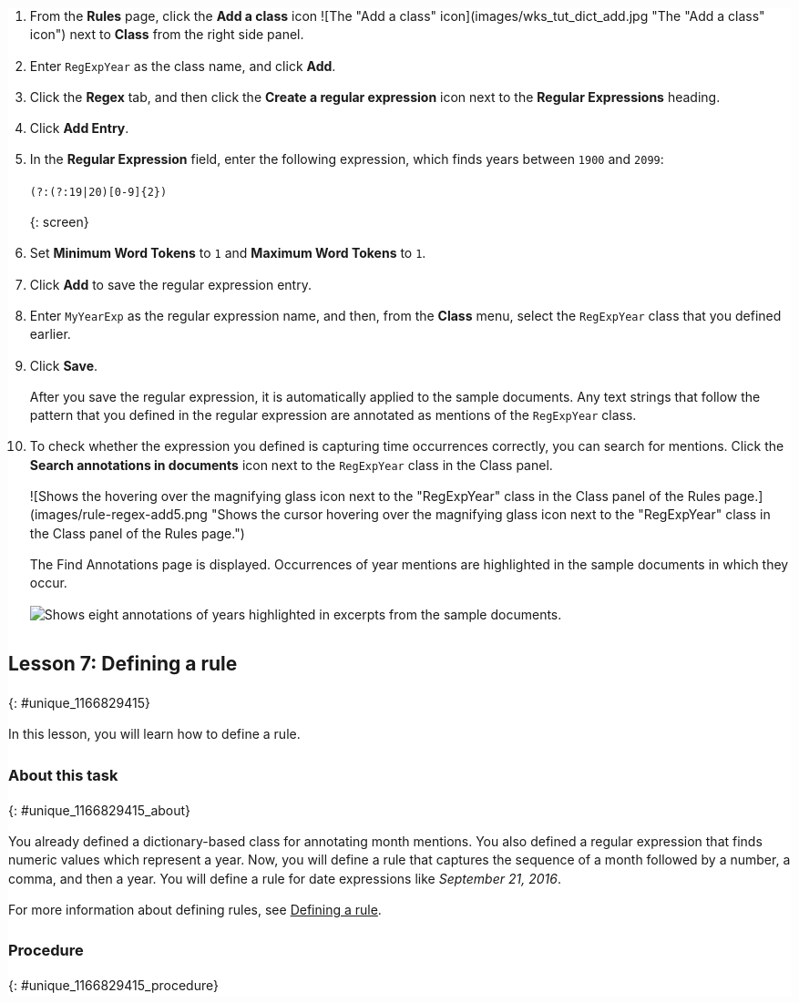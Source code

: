1. From the **Rules** page, click the **Add a class** icon ![The "Add a class" icon](images/wks_tut_dict_add.jpg "The "Add a class" icon") next to **Class** from the right side panel.
1. Enter `RegExpYear` as the class name, and click **Add**.
1. Click the **Regex** tab, and then click the **Create a regular expression** icon next to the **Regular Expressions** heading.
1. Click **Add Entry**.
1. In the **Regular Expression** field, enter the following expression, which finds years between `1900` and `2099`:

    ```
    (?:(?:19|20)[0-9]{2})
    ```
    {: screen}

1. Set **Minimum Word Tokens** to `1` and **Maximum Word Tokens** to `1`.
1. Click **Add** to save the regular expression entry.
1. Enter `MyYearExp` as the regular expression name, and then, from the **Class** menu, select the `RegExpYear` class that you defined earlier.
1. Click **Save**.

    After you save the regular expression, it is automatically applied to the sample documents. Any text strings that follow the pattern that you defined in the regular expression are annotated as mentions of the `RegExpYear` class.

1. To check whether the expression you defined is capturing time occurrences correctly, you can search for mentions. Click the **Search annotations in documents** icon next to the `RegExpYear` class in the Class panel.

    ![Shows the hovering over the magnifying glass icon next to the "RegExpYear" class in the Class panel of the Rules page.](images/rule-regex-add5.png "Shows the cursor hovering over the magnifying glass icon next to the "RegExpYear" class in the Class panel of the Rules page.")

    The Find Annotations page is displayed. Occurrences of year mentions are highlighted in the sample documents in which they occur.

    ![Shows eight annotations of years highlighted in excerpts from the sample documents.](images/rule-regex-add6.png "Shows eight annotations of years highlighted in excerpts from the sample documents.")

## Lesson 7: Defining a rule
{: #unique_1166829415}

In this lesson, you will learn how to define a rule.

### About this task
{: #unique_1166829415_about}

You already defined a dictionary-based class for annotating month mentions. You also defined a regular expression that finds numeric values which represent a year. Now, you will define a rule that captures the sequence of a month followed by a number, a comma, and then a year. You will define a rule for date expressions like *September 21, 2016*.

For more information about defining rules, see [Defining a rule](/docs/watson-knowledge-studio?topic=watson-knowledge-studio-wks_rule_creation).

### Procedure
{: #unique_1166829415_procedure}
